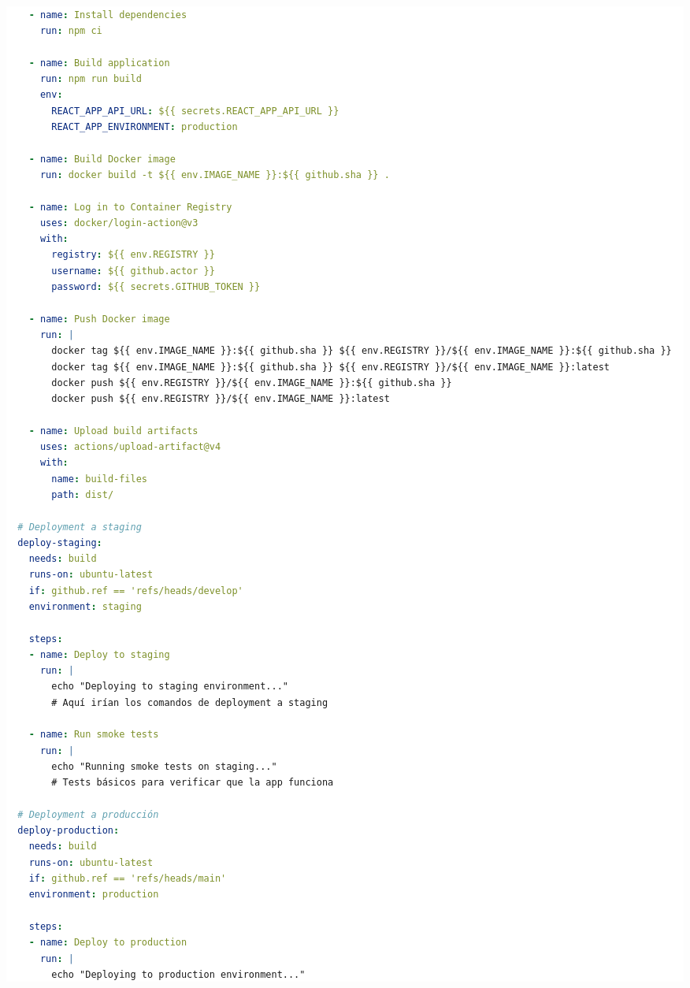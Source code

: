 ```yaml
    - name: Install dependencies
      run: npm ci
    
    - name: Build application
      run: npm run build
      env:
        REACT_APP_API_URL: ${{ secrets.REACT_APP_API_URL }}
        REACT_APP_ENVIRONMENT: production
    
    - name: Build Docker image
      run: docker build -t ${{ env.IMAGE_NAME }}:${{ github.sha }} .
    
    - name: Log in to Container Registry
      uses: docker/login-action@v3
      with:
        registry: ${{ env.REGISTRY }}
        username: ${{ github.actor }}
        password: ${{ secrets.GITHUB_TOKEN }}
    
    - name: Push Docker image
      run: |
        docker tag ${{ env.IMAGE_NAME }}:${{ github.sha }} ${{ env.REGISTRY }}/${{ env.IMAGE_NAME }}:${{ github.sha }}
        docker tag ${{ env.IMAGE_NAME }}:${{ github.sha }} ${{ env.REGISTRY }}/${{ env.IMAGE_NAME }}:latest
        docker push ${{ env.REGISTRY }}/${{ env.IMAGE_NAME }}:${{ github.sha }}
        docker push ${{ env.REGISTRY }}/${{ env.IMAGE_NAME }}:latest
    
    - name: Upload build artifacts
      uses: actions/upload-artifact@v4
      with:
        name: build-files
        path: dist/

  # Deployment a staging
  deploy-staging:
    needs: build
    runs-on: ubuntu-latest
    if: github.ref == 'refs/heads/develop'
    environment: staging
    
    steps:
    - name: Deploy to staging
      run: |
        echo "Deploying to staging environment..."
        # Aquí irían los comandos de deployment a staging
    
    - name: Run smoke tests
      run: |
        echo "Running smoke tests on staging..."
        # Tests básicos para verificar que la app funciona

  # Deployment a producción
  deploy-production:
    needs: build
    runs-on: ubuntu-latest
    if: github.ref == 'refs/heads/main'
    environment: production
    
    steps:
    - name: Deploy to production
      run: |
        echo "Deploying to production environment..."
```